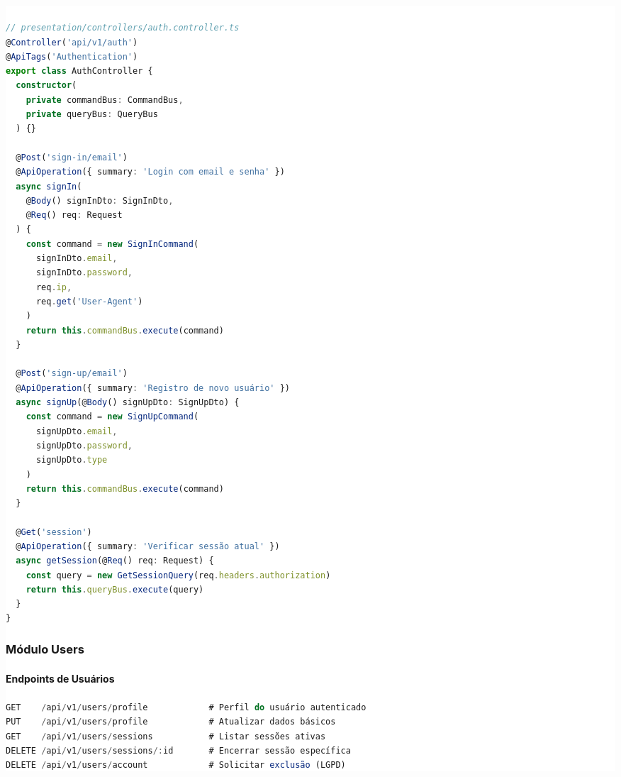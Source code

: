 ```typescript

// presentation/controllers/auth.controller.ts
@Controller('api/v1/auth')
@ApiTags('Authentication')
export class AuthController {
  constructor(
    private commandBus: CommandBus,
    private queryBus: QueryBus
  ) {}

  @Post('sign-in/email')
  @ApiOperation({ summary: 'Login com email e senha' })
  async signIn(
    @Body() signInDto: SignInDto,
    @Req() req: Request
  ) {
    const command = new SignInCommand(
      signInDto.email,
      signInDto.password,
      req.ip,
      req.get('User-Agent')
    )
    return this.commandBus.execute(command)
  }

  @Post('sign-up/email')
  @ApiOperation({ summary: 'Registro de novo usuário' })
  async signUp(@Body() signUpDto: SignUpDto) {
    const command = new SignUpCommand(
      signUpDto.email,
      signUpDto.password,
      signUpDto.type
    )
    return this.commandBus.execute(command)
  }

  @Get('session')
  @ApiOperation({ summary: 'Verificar sessão atual' })
  async getSession(@Req() req: Request) {
    const query = new GetSessionQuery(req.headers.authorization)
    return this.queryBus.execute(query)
  }
}
```

### Módulo Users

#### Endpoints de Usuários
```typescript
GET    /api/v1/users/profile            # Perfil do usuário autenticado
PUT    /api/v1/users/profile            # Atualizar dados básicos
GET    /api/v1/users/sessions           # Listar sessões ativas
DELETE /api/v1/users/sessions/:id       # Encerrar sessão específica
DELETE /api/v1/users/account            # Solicitar exclusão (LGPD)
```
